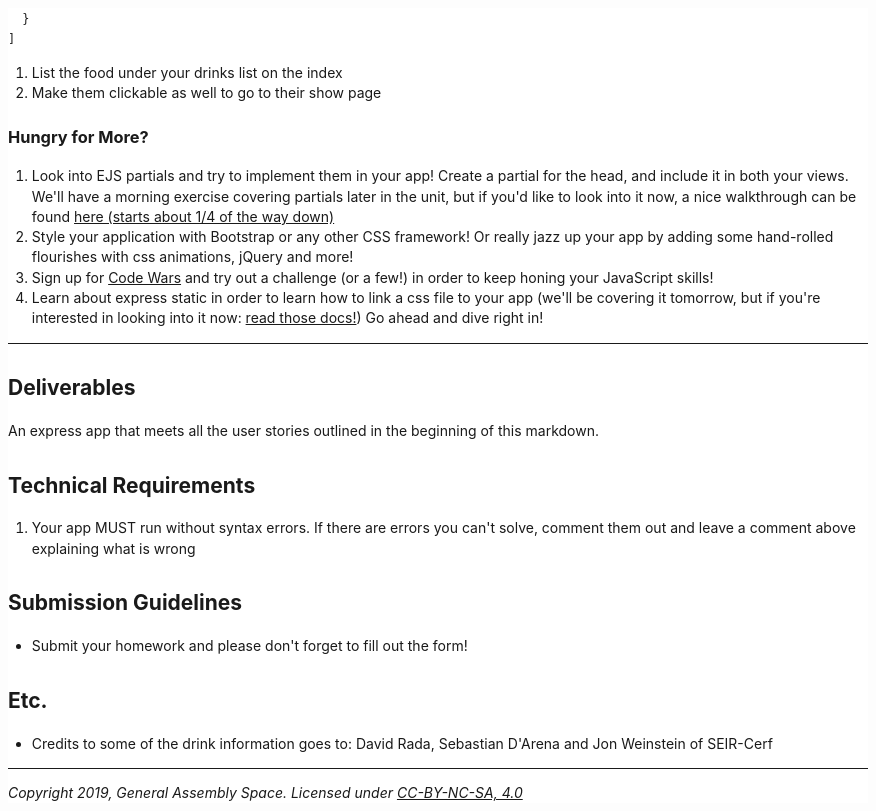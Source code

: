 ```js
  }
]
```

1. List the food under your drinks list on the index
1. Make them clickable as well to go to their show page

### Hungry for More?

1. Look into EJS partials and try to implement them in your app! Create a partial for the head, and include it in both your views. We'll have a morning exercise covering partials later in the unit, but if you'd like to look into it now, a nice walkthrough can be found [here (starts about 1/4 of the way down)](https://scotch.io/tutorials/use-ejs-to-template-your-node-application)
1. Style your application with Bootstrap or any other CSS framework! Or really jazz up your app by adding some hand-rolled flourishes with css animations, jQuery and more!
1. Sign up for [Code Wars](https://www.codewars.com/) and try out a challenge (or a few!) in order to keep honing your JavaScript skills!
1. Learn about express static in order to learn how to link a css file to your app (we'll be covering it tomorrow, but if you're interested in looking into it now: [read those docs!](https://expressjs.com/en/starter/static-files.html)) Go ahead and dive right in! 

---

## Deliverables

An express app that meets all the user stories outlined in the beginning of this markdown.

## Technical Requirements
1. Your app MUST run without syntax errors. If there are errors you can't solve, comment them out and leave a comment above explaining what is wrong
 
## Submission Guidelines

- Submit your homework and please don't forget to fill out the form!

## Etc. 

- Credits to some of the drink information goes to: David Rada, Sebastian D'Arena and Jon Weinstein of SEIR-Cerf 

---

*Copyright 2019, General Assembly Space. Licensed under [CC-BY-NC-SA, 4.0](https://creativecommons.org/licenses/by-nc-sa/4.0/)*
